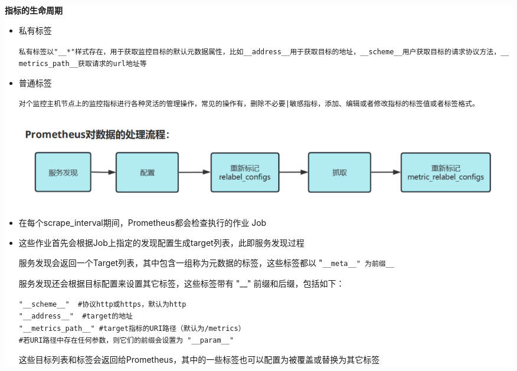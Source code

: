 **指标的生命周期**

- 私有标签

  ```
  私有标签以"__*"样式存在，用于获取监控目标的默认元数据属性，比如__address__用于获取目标的地址，__scheme__用户获取目标的请求协议方法，__metrics_path__获取请求的url地址等
  ```

- 普通标签

  ```
  对个监控主机节点上的监控指标进行各种灵活的管理操作，常见的操作有，删除不必要|敏感指标，添加、编辑或者修改指标的标签值或者标签格式。
  ```



![image-20250304160103349](5day-png/34Prometheus对数据的处理流程.png)



- 在每个scrape_interval期间，Prometheus都会检查执行的作业 Job

- 这些作业首先会根据Job上指定的发现配置生成target列表，此即服务发现过程

  服务发现会返回一个Target列表，其中包含一组称为元数据的标签，这些标签都以 "`__meta__" 为前缀__`

  服务发现还会根据目标配置来设置其它标签，这些标签带有 "__" 前缀和后缀，包括如下：

  ```
  "__scheme__"  #协议http或https，默认为http
  "__address__"  #target的地址
  "__metrics_path__" #target指标的URI路径（默认为/metrics）
  #若URI路径中存在任何参数，则它们的前缀会设置为 "__param__"
  ```

  这些目标列表和标签会返回给Prometheus，其中的一些标签也可以配置为被覆盖或替换为其它标签

